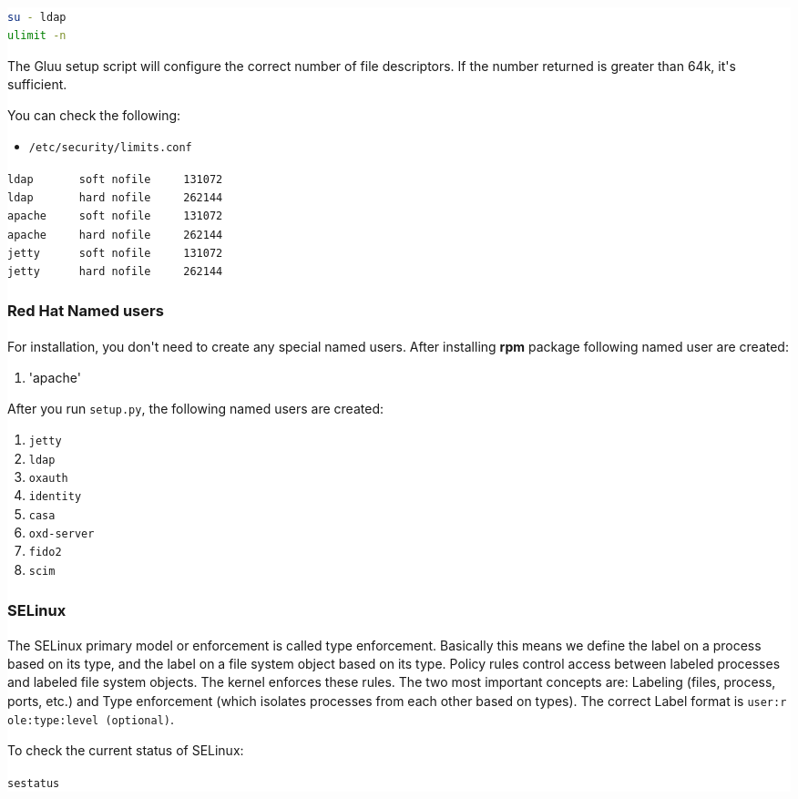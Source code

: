 ```bash
su - ldap
ulimit -n
```

The Gluu setup script will configure the correct number of file descriptors.
If the number returned is greater than 64k, it's sufficient.

You can check the following:

* `/etc/security/limits.conf`

```text
ldap       soft nofile     131072
ldap       hard nofile     262144
apache     soft nofile     131072
apache     hard nofile     262144
jetty      soft nofile     131072
jetty      hard nofile     262144

```

### Red Hat Named users

For installation, you don't need to create any special named users.
After installing **rpm** package following named user are created:

1. 'apache'

After you run `setup.py`, the following named users are created:

1. `jetty`
1. `ldap`
1. `oxauth`
1. `identity`
1. `casa`
1. `oxd-server`
1. `fido2`
1. `scim`

### SELinux

The SELinux primary model or enforcement is called type enforcement.
Basically this means we define the label on a process based on its type,
and the label on a file system object based on its type. Policy rules control
access between labeled processes and labeled file system objects. The kernel
enforces these rules. The two most important concepts are: Labeling (files,
process, ports, etc.) and Type enforcement (which isolates processes from each
other based on types). The correct Label format is `user:role:type:level
(optional)`.

To check the current status of SELinux:

```bash
sestatus
```
